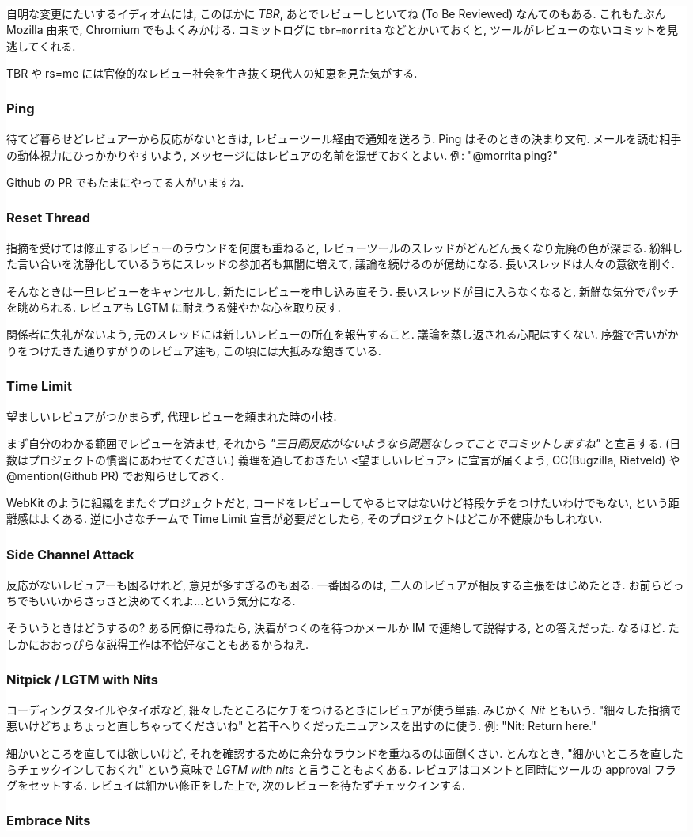 自明な変更にたいするイディオムには, このほかに *TBR*, あとでレビューしといてね (To Be Reviewed) なんてのもある.
これもたぶん Mozilla 由来で, Chromium でもよくみかける.
コミットログに `tbr=morrita` などとかいておくと, ツールがレビューのないコミットを見逃してくれる.

TBR や rs=me には官僚的なレビュー社会を生き抜く現代人の知恵を見た気がする.

### Ping

待てど暮らせどレビュアーから反応がないときは, レビューツール経由で通知を送ろう. Ping はそのときの決まり文句.
メールを読む相手の動体視力にひっかかりやすいよう, メッセージにはレビュアの名前を混ぜておくとよい. 例: "@morrita ping?" 

Github の PR でもたまにやってる人がいますね.

### Reset Thread

指摘を受けては修正するレビューのラウンドを何度も重ねると, レビューツールのスレッドがどんどん長くなり荒廃の色が深まる.
紛糾した言い合いを沈静化しているうちにスレッドの参加者も無闇に増えて, 議論を続けるのが億劫になる. 
長いスレッドは人々の意欲を削ぐ.

そんなときは一旦レビューをキャンセルし, 新たにレビューを申し込み直そう.
長いスレッドが目に入らなくなると, 新鮮な気分でパッチを眺められる. レビュアも LGTM に耐えうる健やかな心を取り戻す.

関係者に失礼がないよう, 元のスレッドには新しいレビューの所在を報告すること.
議論を蒸し返される心配はすくない. 序盤で言いがかりをつけたきた通りすがりのレビュア達も, この頃には大抵みな飽きている.

### Time Limit

望ましいレビュアがつかまらず, 代理レビューを頼まれた時の小技.

まず自分のわかる範囲でレビューを済ませ, それから *"三日間反応がないようなら問題なしってことでコミットしますね"* と宣言する.
(日数はプロジェクトの慣習にあわせてください.)
義理を通しておきたい <望ましいレビュア> に宣言が届くよう, CC(Bugzilla, Rietveld) や @mention(Github PR) でお知らせしておく.

WebKit のように組織をまたぐプロジェクトだと, コードをレビューしてやるヒマはないけど特段ケチをつけたいわけでもない, という距離感はよくある.
逆に小さなチームで Time Limit 宣言が必要だとしたら, そのプロジェクトはどこか不健康かもしれない.

### Side Channel Attack

反応がないレビュアーも困るけれど, 意見が多すぎるのも困る.
一番困るのは, 二人のレビュアが相反する主張をはじめたとき. 
お前らどっちでもいいからさっさと決めてくれよ...という気分になる.

そういうときはどうするの? ある同僚に尋ねたら, 決着がつくのを待つかメールか IM で連絡して説得する, との答えだった.
なるほど. たしかにおおっぴらな説得工作は不恰好なこともあるからねえ.

### Nitpick / LGTM with Nits

コーディングスタイルやタイポなど, 細々したところにケチをつけるときにレビュアが使う単語. みじかく *Nit* ともいう. 
"細々した指摘で悪いけどちょちょっと直しちゃってくださいね" と若干へりくだったニュアンスを出すのに使う. 例: "Nit: Return here."

細かいところを直しては欲しいけど, それを確認するために余分なラウンドを重ねるのは面倒くさい. 
とんなとき, "細かいところを直したらチェックインしておくれ" という意味で *LGTM with nits* と言うこともよくある.
レビュアはコメントと同時にツールの approval フラグをセットする. レビュイは細かい修正をした上で, 次のレビューを待たずチェックインする.

### Embrace Nits
